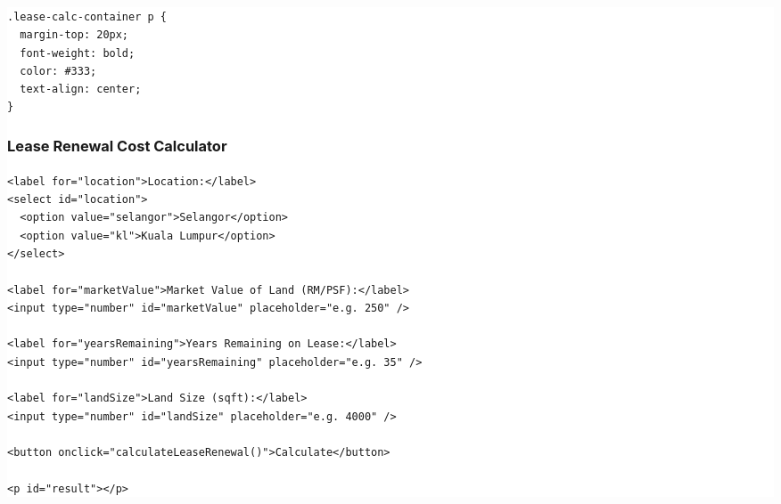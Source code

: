     .lease-calc-container p {
      margin-top: 20px;
      font-weight: bold;
      color: #333;
      text-align: center;
    }
  </style>
</head>
<body>

  <div class="lease-calc-container">
    <h3>Lease Renewal Cost Calculator</h3>

    <label for="location">Location:</label>
    <select id="location">
      <option value="selangor">Selangor</option>
      <option value="kl">Kuala Lumpur</option>
    </select>

    <label for="marketValue">Market Value of Land (RM/PSF):</label>
    <input type="number" id="marketValue" placeholder="e.g. 250" />

    <label for="yearsRemaining">Years Remaining on Lease:</label>
    <input type="number" id="yearsRemaining" placeholder="e.g. 35" />

    <label for="landSize">Land Size (sqft):</label>
    <input type="number" id="landSize" placeholder="e.g. 4000" />

    <button onclick="calculateLeaseRenewal()">Calculate</button>

    <p id="result"></p>
  </div>

  <script>
    function calculateLeaseRenewal() {
      const location = document.getElementById("location").value;
      const A = parseFloat(document.getElementById("marketValue").value);
      const B = parseFloat(document.getElementById("yearsRemaining").value);
      const C = parseFloat(document.getElementById("landSize").value);
      const resultEl = document.getElementById("result");

      if (isNaN(A) || isNaN(B) || isNaN(C) || B < 0 || B >= 99) {
        resultEl.innerText = "Please enter valid values. Years remaining must be between 0 and 98.";
        return;
      }

      let result = 0;

      if (location === "selangor") {
        result = (1/4) * (1/100) * A * (99 - B) * C;
      } else if (location === "kl") {
        result = (1/4) * A * (1/99) * (99 - B) * C;
      }

      resultEl.innerText = "Estimated Lease Renewal Cost: RM " + result.toFixed(2);
    }
  </script>

</body>
</html>
